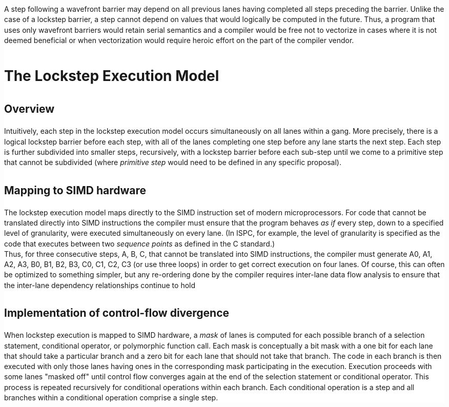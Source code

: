 A step following a wavefront barrier may depend on all previous lanes having
completed all steps preceding the barrier.  Unlike the case of a lockstep
barrier, a step cannot depend on values that would logically be computed in
the future.  Thus, a program that uses only wavefront barriers would retain
serial semantics and a compiler would be free not to vectorize in cases where
it is not deemed beneficial or when vectorization would require heroic effort
on the part of the compiler vendor.


The Lockstep Execution Model
============================

Overview
--------

Intuitively, each step in the lockstep execution model occurs simultaneously
on all lanes within a gang.  More precisely, there is a logical lockstep barrier
before each step, with all of the lanes completing one step before any
lane starts the next step.  Each step is further subdivided into smaller
steps, recursively, with a lockstep barrier before each sub-step until we
come to a primitive step that cannot be subdivided (where _primitive step_
would need to be defined in any specific proposal).

Mapping to SIMD hardware
------------------------

The lockstep execution model maps directly to the SIMD instruction set of
modern microprocessors.
For code that cannot be translated directly into SIMD instructions the
compiler must ensure that the program behaves _as if_ every step, down to
a specified level of granularity, were executed simultaneously on every lane.
(In ISPC, for example, the level of granularity is specified as the code that
executes between two _sequence points_ as defined in the C standard.)  
Thus, for three consecutive
steps, A, B, C, that cannot be translated into SIMD instructions, the compiler
must generate A0, A1, A2, A3, B0, B1, B2, B3, C0, C1, C2, C3 (or use three
loops) in order to get correct execution on four lanes.  Of course, this can
often be optimized to something simpler, but any re-ordering done by the
compiler requires inter-lane data flow analysis to ensure that the inter-lane
dependency relationships continue to hold

Implementation of control-flow divergence
-----------------------------------------

When lockstep execution is mapped to SIMD hardware,
a _mask_ of lanes is computed for each possible branch of a selection
statement, conditional operator, or polymorphic function call. Each mask is
conceptually a bit mask with a one bit for each lane that should take a
particular branch and a zero bit for each lane that should not take that
branch.  The code in each branch is then executed with only those lanes having
ones in the corresponding mask participating in the execution.  Execution
proceeds with some lanes "masked off" until control flow converges again at
the end of the selection statement or conditional operator.  This process is
repeated recursively for conditional operations within each branch.  Each
conditional operation is a step and all branches within a conditional
operation comprise a single step.
